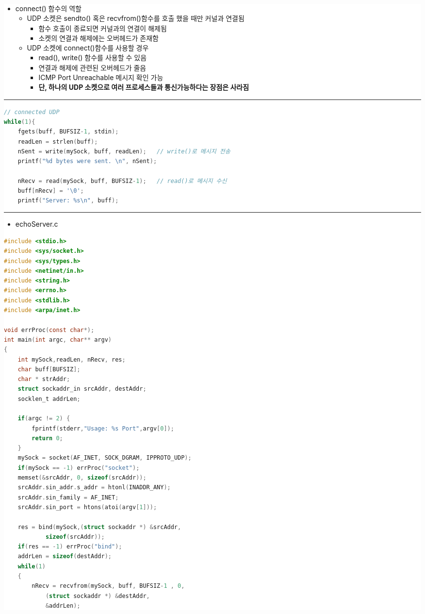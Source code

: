 - connect() 함수의 역할
	- UDP 소켓은 sendto() 혹은 recvfrom()함수를 호출 했을 때만 커널과 연결됨
		- 함수 호출이 종료되면 커널과의 연결이 해제됨
		- 소켓의 연결과 해제에는 오버헤드가 존재함
	- UDP 소켓에 connect()함수를 사용할 경우
		- read(), write() 함수를 사용할 수 있음
		- 연결과 해제에 관련된 오버헤드가 줄음
		- ICMP Port Unreachable 메시지 확인 가능
		- **단, 하나의 UDP 소켓으로 여러 프로세스들과 통신가능하다는 장점은 사라짐**
***
```c
// connected UDP
while(1){
	fgets(buff, BUFSIZ-1, stdin);
	readLen = strlen(buff);
	nSent = write(mySock, buff, readLen);	// write()로 메시지 전송
	printf("%d bytes were sent. \n", nSent);

	nRecv = read(mySock, buff, BUFSIZ-1);	// read()로 메시지 수신
	buff[nRecv] = '\0';
	printf("Server: %s\n", buff);
```
***
- echoServer.c

```c
#include <stdio.h>
#include <sys/socket.h>
#include <sys/types.h>
#include <netinet/in.h>
#include <string.h>
#include <errno.h>
#include <stdlib.h>
#include <arpa/inet.h>

void errProc(const char*);
int main(int argc, char** argv)
{
	int mySock,readLen, nRecv, res;
	char buff[BUFSIZ];
	char * strAddr;
	struct sockaddr_in srcAddr, destAddr;
	socklen_t addrLen;

	if(argc != 2) {
		fprintf(stderr,"Usage: %s Port",argv[0]);
		return 0;  
	}	
	mySock = socket(AF_INET, SOCK_DGRAM, IPPROTO_UDP);
	if(mySock == -1) errProc("socket");	
	memset(&srcAddr, 0, sizeof(srcAddr));
	srcAddr.sin_addr.s_addr = htonl(INADDR_ANY);	
	srcAddr.sin_family = AF_INET;
	srcAddr.sin_port = htons(atoi(argv[1]));

	res = bind(mySock,(struct sockaddr *) &srcAddr,
			sizeof(srcAddr));	
	if(res == -1) errProc("bind");
	addrLen = sizeof(destAddr);
	while(1)
	{
		nRecv = recvfrom(mySock, buff, BUFSIZ-1 , 0,
			(struct sockaddr *) &destAddr,
			&addrLen);
```